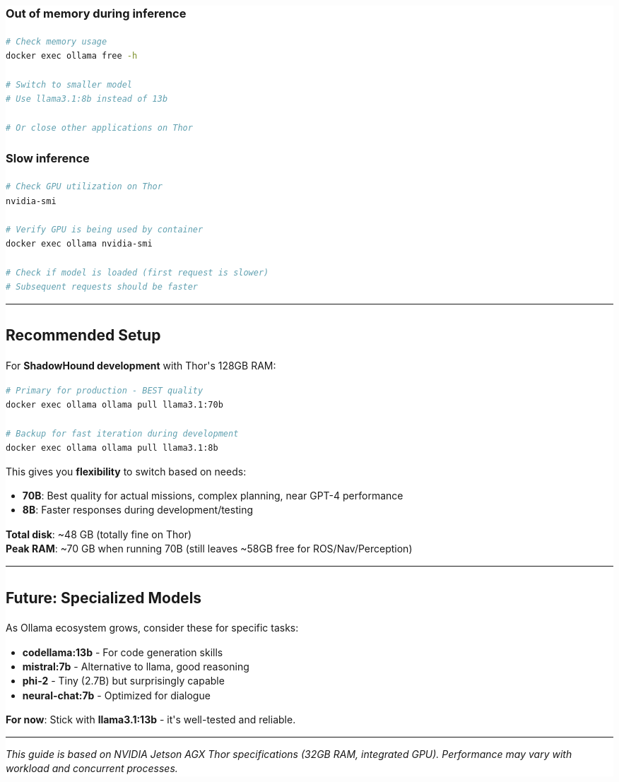 ### Out of memory during inference
```bash
# Check memory usage
docker exec ollama free -h

# Switch to smaller model
# Use llama3.1:8b instead of 13b

# Or close other applications on Thor
```

### Slow inference
```bash
# Check GPU utilization on Thor
nvidia-smi

# Verify GPU is being used by container
docker exec ollama nvidia-smi

# Check if model is loaded (first request is slower)
# Subsequent requests should be faster
```

---

## Recommended Setup

For **ShadowHound development** with Thor's 128GB RAM:

```bash
# Primary for production - BEST quality
docker exec ollama ollama pull llama3.1:70b

# Backup for fast iteration during development
docker exec ollama ollama pull llama3.1:8b
```

This gives you **flexibility** to switch based on needs:
- **70B**: Best quality for actual missions, complex planning, near GPT-4 performance
- **8B**: Faster responses during development/testing

**Total disk**: ~48 GB (totally fine on Thor)  
**Peak RAM**: ~70 GB when running 70B (still leaves ~58GB free for ROS/Nav/Perception)

---

## Future: Specialized Models

As Ollama ecosystem grows, consider these for specific tasks:

- **codellama:13b** - For code generation skills
- **mistral:7b** - Alternative to llama, good reasoning
- **phi-2** - Tiny (2.7B) but surprisingly capable
- **neural-chat:7b** - Optimized for dialogue

**For now**: Stick with **llama3.1:13b** - it's well-tested and reliable.

---

*This guide is based on NVIDIA Jetson AGX Thor specifications (32GB RAM, integrated GPU). Performance may vary with workload and concurrent processes.*
